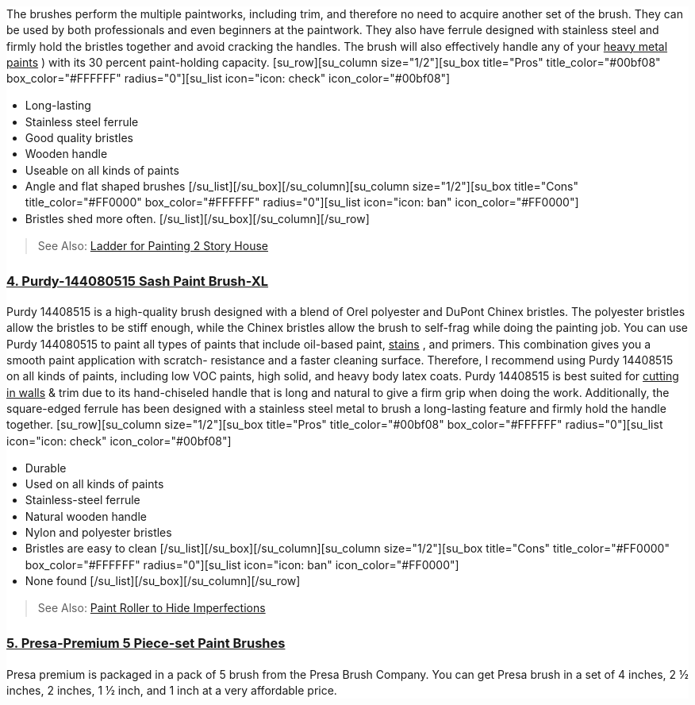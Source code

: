 The brushes perform the multiple paintworks, including trim, and therefore no need to acquire another set of the brush. They can be used by both professionals and even beginners at the paintwork.
They also have ferrule designed with stainless steel and firmly hold the bristles together and avoid cracking the handles. The brush will also effectively handle any of your
[heavy metal paints](https://pestpolicy.com/best-paint-for-metal-garage-door/)
) with its 30 percent paint-holding capacity.
[su_row][su_column size="1/2"][su_box title="Pros" title_color="#00bf08" box_color="#FFFFFF" radius="0"][su_list icon="icon: check" icon_color="#00bf08"]
- Long-lasting
- Stainless steel ferrule
- Good quality bristles
- Wooden handle
- Useable on all kinds of paints
- Angle and flat shaped brushes
[/su_list][/su_box][/su_column][su_column size="1/2"][su_box title="Cons" title_color="#FF0000" box_color="#FFFFFF" radius="0"][su_list icon="icon: ban" icon_color="#FF0000"]
- Bristles shed more often.
[/su_list][/su_box][/su_column][/su_row]
> See Also:
> [Ladder for Painting 2 Story House](https://pestpolicy.com/best-ladder-for-painting-2-story-house/)
### [4. Purdy-144080515 Sash Paint Brush-XL](https://www.amazon.com/dp/B008GKJLVA/?tag=p-policy-20)
Purdy 14408515 is a high-quality brush designed with a blend of Orel polyester and DuPont Chinex bristles. The polyester bristles allow the bristles to be stiff enough, while the Chinex bristles allow the brush to self-frag while doing the painting job.
[](https://www.amazon.com/dp/B008GKJLVA/?tag=p-policy-20)
[](https://www.amazon.com/dp/B06XGFSJVJ/?tag=p-policy-20)
[](https://www.amazon.com/dp/B00MDVLOBS/?tag=p-policy-20)
[](https://www.amazon.com/dp/B00MV8MWEQ/?tag=p-policy-20)
You can use Purdy 144080515 to paint all types of paints that include oil-based paint,
[stains](https://pestpolicy.com/best-stain-for-swing-set/)
, and primers. This combination gives you a smooth paint application with scratch- resistance and a faster cleaning surface.
Therefore, I recommend using Purdy 14408515 on all kinds of paints, including low VOC paints, high solid, and heavy body latex coats.
Purdy 14408515 is best suited for
[cutting in walls](https://www.thespruce.com/how-to-cut-in-interior-trim-paint-1822824)
& trim due to its hand-chiseled handle that is long and natural to give a firm grip when doing the work.
Additionally, the square-edged ferrule has been designed with a stainless steel metal to brush a long-lasting feature and firmly hold the handle together.
[su_row][su_column size="1/2"][su_box title="Pros" title_color="#00bf08" box_color="#FFFFFF" radius="0"][su_list icon="icon: check" icon_color="#00bf08"]
- Durable
- Used on all kinds of paints
- Stainless-steel ferrule
- Natural wooden handle
- Nylon and polyester bristles
- Bristles are easy to clean
[/su_list][/su_box][/su_column][su_column size="1/2"][su_box title="Cons" title_color="#FF0000" box_color="#FFFFFF" radius="0"][su_list icon="icon: ban" icon_color="#FF0000"]
- None found
[/su_list][/su_box][/su_column][/su_row]
> See Also:
> [Paint Roller to Hide Imperfections](https://pestpolicy.com/best-paint-roller-to-hide-imperfections/)
### [5. Presa-Premium 5 Piece-set Paint Brushes](https://www.amazon.com/dp/B011ARI5IU/?tag=p-policy-20)
Presa premium is packaged in a pack of 5 brush from the Presa Brush Company. You can get Presa brush in a set of 4 inches, 2 ½ inches, 2 inches, 1 ½ inch, and 1 inch at a very affordable price.
[](https://www.amazon.com/dp/B011ARI5IU/?tag=p-policy-20)